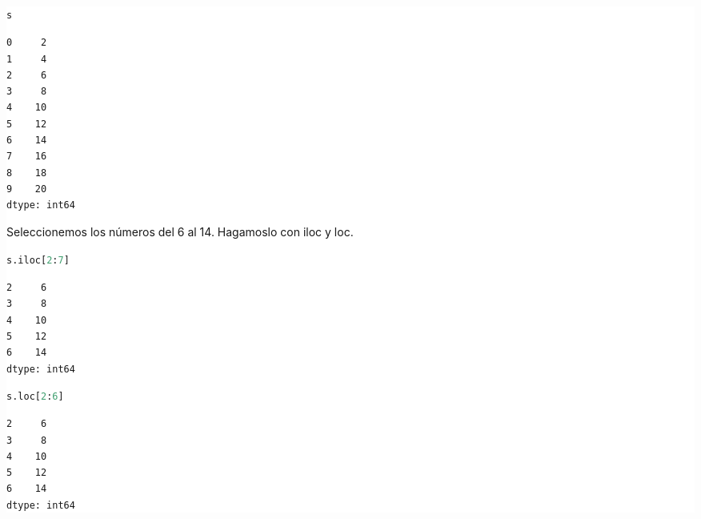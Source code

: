 ```python
s
```




    0     2
    1     4
    2     6
    3     8
    4    10
    5    12
    6    14
    7    16
    8    18
    9    20
    dtype: int64



Seleccionemos los números del 6 al 14. Hagamoslo con iloc y loc.


```python
s.iloc[2:7]
```




    2     6
    3     8
    4    10
    5    12
    6    14
    dtype: int64




```python
s.loc[2:6]
```




    2     6
    3     8
    4    10
    5    12
    6    14
    dtype: int64



